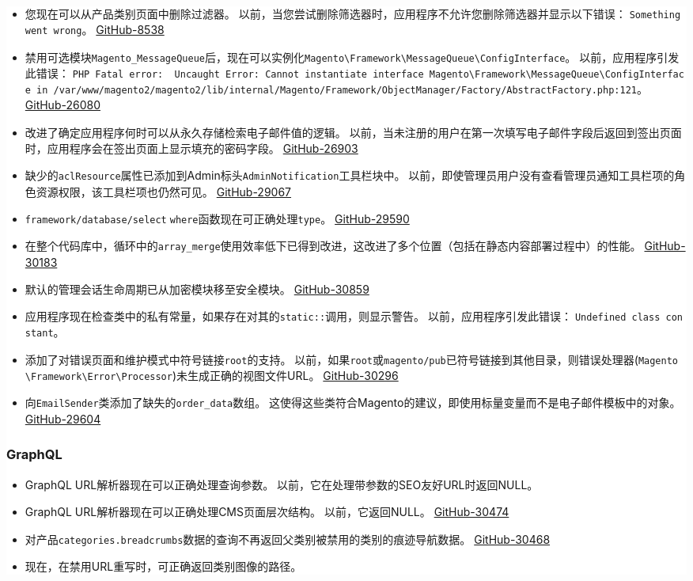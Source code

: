 

* 您现在可以从产品类别页面中删除过滤器。 以前，当您尝试删除筛选器时，应用程序不允许您删除筛选器并显示以下错误： `Something went wrong`。 [GitHub-8538](https://github.com/magento/magento2/issues/8538)



* 禁用可选模块`Magento_MessageQueue`后，现在可以实例化`Magento\Framework\MessageQueue\ConfigInterface`。 以前，应用程序引发此错误： `PHP Fatal error:  Uncaught Error: Cannot instantiate interface Magento\Framework\MessageQueue\ConfigInterface in /var/www/magento2/magento2/lib/internal/Magento/Framework/ObjectManager/Factory/AbstractFactory.php:121`。 [GitHub-26080](https://github.com/magento/magento2/issues/26080)



* 改进了确定应用程序何时可以从永久存储检索电子邮件值的逻辑。 以前，当未注册的用户在第一次填写电子邮件字段后返回到签出页面时，应用程序会在签出页面上显示填充的密码字段。 [GitHub-26903](https://github.com/magento/magento2/issues/26903)



* 缺少的`aclResource`属性已添加到Admin标头`AdminNotification`工具栏块中。 以前，即使管理员用户没有查看管理员通知工具栏项的角色资源权限，该工具栏项也仍然可见。 [GitHub-29067](https://github.com/magento/magento2/issues/29067)



* `framework/database/select` `where`函数现在可正确处理`type`。 [GitHub-29590](https://github.com/magento/magento2/issues/29590)



* 在整个代码库中，循环中的`array_merge`使用效率低下已得到改进，这改进了多个位置（包括在静态内容部署过程中）的性能。 [GitHub-30183](https://github.com/magento/magento2/issues/30183)



* 默认的管理会话生命周期已从加密模块移至安全模块。 [GitHub-30859](https://github.com/magento/magento2/issues/30859)



* 应用程序现在检查类中的私有常量，如果存在对其的`static::`调用，则显示警告。 以前，应用程序引发此错误： `Undefined class constant`。



* 添加了对错误页面和维护模式中符号链接`root`的支持。 以前，如果`root`或`magento/pub`已符号链接到其他目录，则错误处理器(`Magento\Framework\Error\Processor`)未生成正确的视图文件URL。 [GitHub-30296](https://github.com/magento/magento2/issues/30296)



* 向`EmailSender`类添加了缺失的`order_data`数组。 这使得这些类符合Magento的建议，即使用标量变量而不是电子邮件模板中的对象。 [GitHub-29604](https://github.com/magento/magento2/issues/29604)

### GraphQL



* GraphQL URL解析器现在可以正确处理查询参数。 以前，它在处理带参数的SEO友好URL时返回NULL。



* GraphQL URL解析器现在可以正确处理CMS页面层次结构。 以前，它返回NULL。 [GitHub-30474](https://github.com/magento/magento2/issues/30474)



* 对产品`categories.breadcrumbs`数据的查询不再返回父类别被禁用的类别的痕迹导航数据。 [GitHub-30468](https://github.com/magento/magento2/issues/30468)



* 现在，在禁用URL重写时，可正确返回类别图像的路径。
